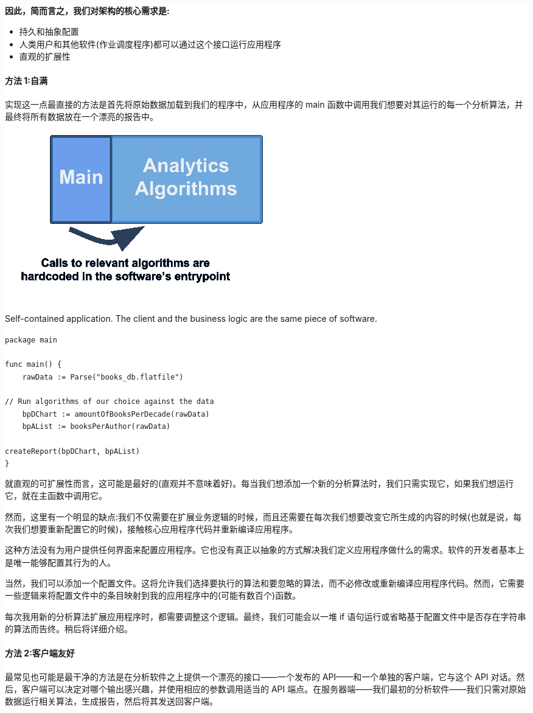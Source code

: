 **因此，简而言之，我们对架构的核心需求是:**

*   持久和抽象配置
*   人类用户和其他软件(作业调度程序)都可以通过这个接口运行应用程序
*   直观的扩展性

#### 方法 1:自满

实现这一点最直接的方法是首先将原始数据加载到我们的程序中，从应用程序的 main 函数中调用我们想要对其运行的每一个分析算法，并最终将所有数据放在一个漂亮的报告中。

![o6Z4F4-B9Y6OK3Zms-PlTzyq7HfwcOXsgO-H](img/3ce30cd52d807d491f119ac7d18d9b83.png)

Self-contained application. The client and the business logic are the same piece of software.

```
package main

func main() {
    rawData := Parse("books_db.flatfile")

// Run algorithms of our choice against the data
    bpDChart := amountOfBooksPerDecade(rawData)
    bpAList := booksPerAuthor(rawData)

createReport(bpDChart, bpAList)
}
```

就直观的可扩展性而言，这可能是最好的(直观并不意味着好)。每当我们想添加一个新的分析算法时，我们只需实现它，如果我们想运行它，就在主函数中调用它。

然而，这里有一个明显的缺点:我们不仅需要在扩展业务逻辑的时候，而且还需要在每次我们想要改变它所生成的内容的时候(也就是说，每次我们想要重新配置它的时候)，接触核心应用程序代码并重新编译应用程序。

这种方法没有为用户提供任何界面来配置应用程序。它也没有真正以抽象的方式解决我们定义应用程序做什么的需求。软件的开发者基本上是唯一能够配置其行为的人。

当然，我们可以添加一个配置文件。这将允许我们选择要执行的算法和要忽略的算法，而不必修改或重新编译应用程序代码。然而，它需要一些逻辑来将配置文件中的条目映射到我的应用程序中的(可能有数百个)函数。

每次我用新的分析算法扩展应用程序时，都需要调整这个逻辑。最终，我们可能会以一堆 if 语句运行或省略基于配置文件中是否存在字符串的算法而告终。稍后将详细介绍。

#### 方法 2:客户端友好

最常见也可能是最干净的方法是在分析软件之上提供一个漂亮的接口——一个发布的 API——和一个单独的客户端，它与这个 API 对话。然后，客户端可以决定对哪个输出感兴趣，并使用相应的参数调用适当的 API 端点。在服务器端——我们最初的分析软件——我们只需对原始数据运行相关算法，生成报告，然后将其发送回客户端。
